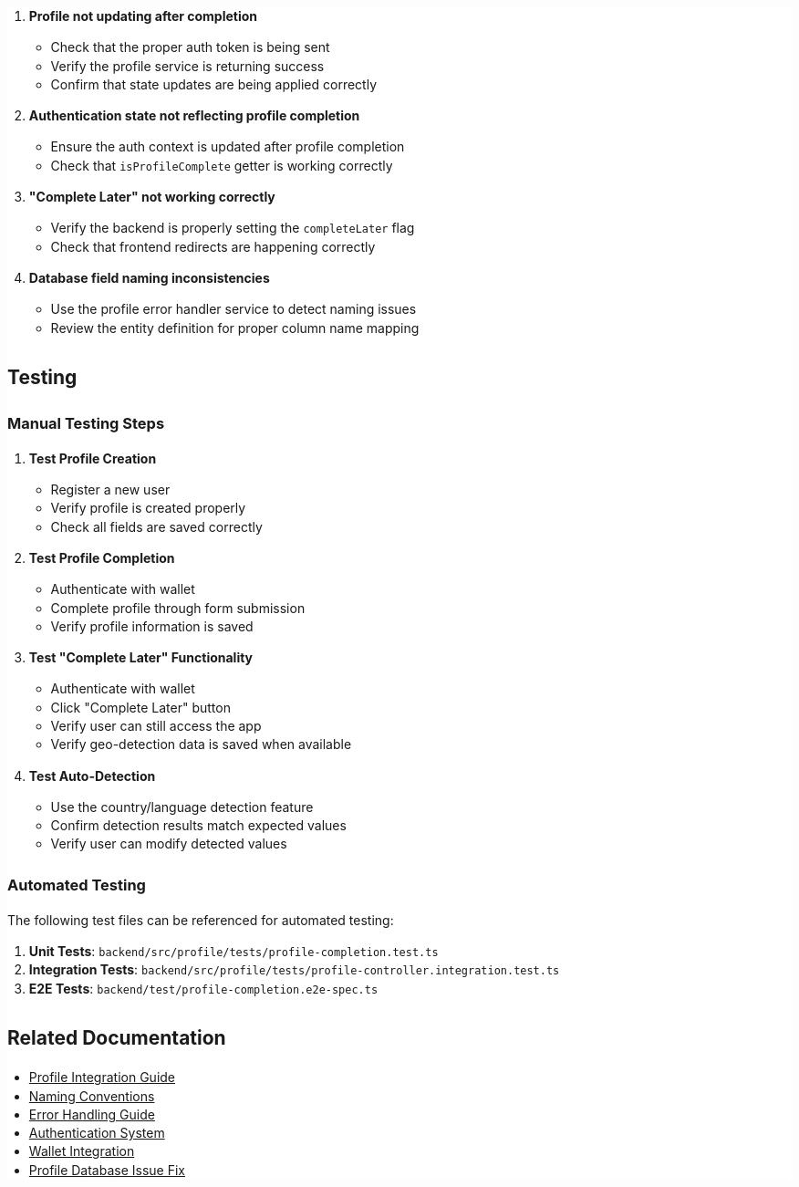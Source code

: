 1. **Profile not updating after completion**
   - Check that the proper auth token is being sent
   - Verify the profile service is returning success
   - Confirm that state updates are being applied correctly

2. **Authentication state not reflecting profile completion**
   - Ensure the auth context is updated after profile completion
   - Check that `isProfileComplete` getter is working correctly

3. **"Complete Later" not working correctly**
   - Verify the backend is properly setting the `completeLater` flag
   - Check that frontend redirects are happening correctly

4. **Database field naming inconsistencies**
   - Use the profile error handler service to detect naming issues
   - Review the entity definition for proper column name mapping

## Testing

### Manual Testing Steps

1. **Test Profile Creation**
   - Register a new user
   - Verify profile is created properly
   - Check all fields are saved correctly

2. **Test Profile Completion**
   - Authenticate with wallet
   - Complete profile through form submission
   - Verify profile information is saved

3. **Test "Complete Later" Functionality**
   - Authenticate with wallet
   - Click "Complete Later" button
   - Verify user can still access the app
   - Verify geo-detection data is saved when available

4. **Test Auto-Detection**
   - Use the country/language detection feature
   - Confirm detection results match expected values
   - Verify user can modify detected values

### Automated Testing

The following test files can be referenced for automated testing:

1. **Unit Tests**: `backend/src/profile/tests/profile-completion.test.ts`
2. **Integration Tests**: `backend/src/profile/tests/profile-controller.integration.test.ts`
3. **E2E Tests**: `backend/test/profile-completion.e2e-spec.ts`

## Related Documentation

- [Profile Integration Guide](/docs/frontend/profile-integration-guide.md)
- [Naming Conventions](/docs/standards/naming-conventions.md)
- [Error Handling Guide](/docs/error-handling.md)
- [Authentication System](/docs/auth-system.md)
- [Wallet Integration](/docs/wallet-integration.md)
- [Profile Database Issue Fix](/docs/profile-database-issue-fix.md)